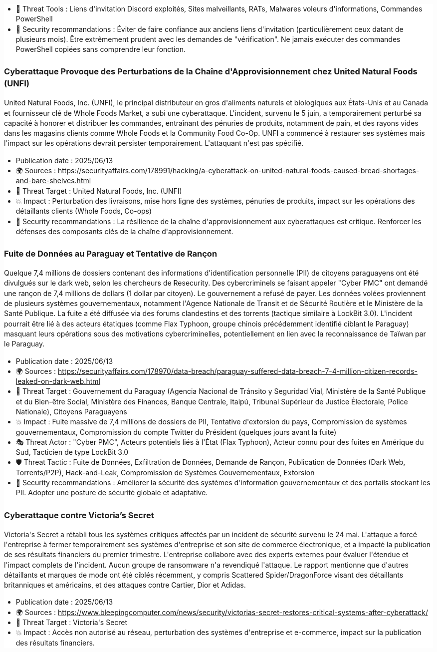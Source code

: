 * 🔧 Threat Tools : Liens d'invitation Discord exploités, Sites malveillants, RATs, Malwares voleurs d'informations, Commandes PowerShell
* 🤝 Security recommandations : Éviter de faire confiance aux anciens liens d'invitation (particulièrement ceux datant de plusieurs mois). Être extrêmement prudent avec les demandes de "vérification". Ne jamais exécuter des commandes PowerShell copiées sans comprendre leur fonction.

### Cyberattaque Provoque des Perturbations de la Chaîne d'Approvisionnement chez United Natural Foods (UNFI)
United Natural Foods, Inc. (UNFI), le principal distributeur en gros d'aliments naturels et biologiques aux États-Unis et au Canada et fournisseur clé de Whole Foods Market, a subi une cyberattaque. L'incident, survenu le 5 juin, a temporairement perturbé sa capacité à honorer et distribuer les commandes, entraînant des pénuries de produits, notamment de pain, et des rayons vides dans les magasins clients comme Whole Foods et la Community Food Co-Op. UNFI a commencé à restaurer ses systèmes mais l'impact sur les opérations devrait persister temporairement. L'attaquant n'est pas spécifié.
* Publication date : 2025/06/13
* 🌍 Sources : https://securityaffairs.com/178991/hacking/a-cyberattack-on-united-natural-foods-caused-bread-shortages-and-bare-shelves.html
* 🎯 Threat Target : United Natural Foods, Inc. (UNFI)
* 💥 Impact : Perturbation des livraisons, mise hors ligne des systèmes, pénuries de produits, impact sur les opérations des détaillants clients (Whole Foods, Co-ops)
* 🤝 Security recommandations : La résilience de la chaîne d'approvisionnement aux cyberattaques est critique. Renforcer les défenses des composants clés de la chaîne d'approvisionnement.

### Fuite de Données au Paraguay et Tentative de Rançon
Quelque 7,4 millions de dossiers contenant des informations d'identification personnelle (PII) de citoyens paraguayens ont été divulgués sur le dark web, selon les chercheurs de Resecurity. Des cybercriminels se faisant appeler "Cyber PMC" ont demandé une rançon de 7,4 millions de dollars (1 dollar par citoyen). Le gouvernement a refusé de payer. Les données volées proviennent de plusieurs systèmes gouvernementaux, notamment l'Agence Nationale de Transit et de Sécurité Routière et le Ministère de la Santé Publique. La fuite a été diffusée via des forums clandestins et des torrents (tactique similaire à LockBit 3.0). L'incident pourrait être lié à des acteurs étatiques (comme Flax Typhoon, groupe chinois précédemment identifié ciblant le Paraguay) masquant leurs opérations sous des motivations cybercriminelles, potentiellement en lien avec la reconnaissance de Taïwan par le Paraguay.
* Publication date : 2025/06/13
* 🌍 Sources : https://securityaffairs.com/178970/data-breach/paraguay-suffered-data-breach-7-4-million-citizen-records-leaked-on-dark-web.html
* 🎯 Threat Target : Gouvernement du Paraguay (Agencia Nacional de Tránsito y Seguridad Vial, Ministère de la Santé Publique et du Bien-être Social, Ministère des Finances, Banque Centrale, Itaipú, Tribunal Supérieur de Justice Électorale, Police Nationale), Citoyens Paraguayens
* 💥 Impact : Fuite massive de 7,4 millions de dossiers de PII, Tentative d'extorsion du pays, Compromission de systèmes gouvernementaux, Compromission du compte Twitter du Président (quelques jours avant la fuite)
* 🎭 Threat Actor : "Cyber PMC", Acteurs potentiels liés à l'État (Flax Typhoon), Acteur connu pour des fuites en Amérique du Sud, Tacticien de type LockBit 3.0
* 🛡️ Threat Tactic : Fuite de Données, Exfiltration de Données, Demande de Rançon, Publication de Données (Dark Web, Torrents/P2P), Hack-and-Leak, Compromission de Systèmes Gouvernementaux, Extorsion
* 🤝 Security recommandations : Améliorer la sécurité des systèmes d'information gouvernementaux et des portails stockant les PII. Adopter une posture de sécurité globale et adaptative.

### Cyberattaque contre Victoria’s Secret
Victoria's Secret a rétabli tous les systèmes critiques affectés par un incident de sécurité survenu le 24 mai. L'attaque a forcé l'entreprise à fermer temporairement ses systèmes d'entreprise et son site de commerce électronique, et a impacté la publication de ses résultats financiers du premier trimestre. L'entreprise collabore avec des experts externes pour évaluer l'étendue et l'impact complets de l'incident. Aucun groupe de ransomware n'a revendiqué l'attaque. Le rapport mentionne que d'autres détaillants et marques de mode ont été ciblés récemment, y compris Scattered Spider/DragonForce visant des détaillants britanniques et américains, et des attaques contre Cartier, Dior et Adidas.
* Publication date : 2025/06/13
* 🌍 Sources : https://www.bleepingcomputer.com/news/security/victorias-secret-restores-critical-systems-after-cyberattack/
* 🎯 Threat Target : Victoria's Secret
* 💥 Impact : Accès non autorisé au réseau, perturbation des systèmes d'entreprise et e-commerce, impact sur la publication des résultats financiers.